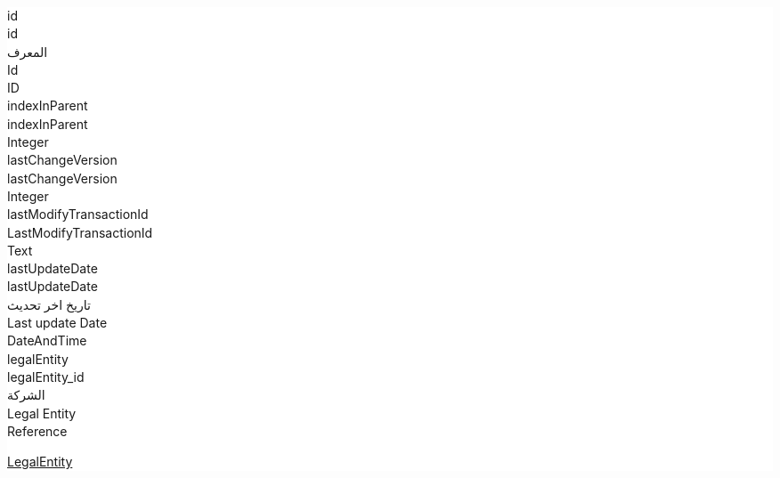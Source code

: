 </div>

<div class="row searchable" id="id">
<div class="cell" data-label="Property">id</div>
<div class="cell" data-label="Column">id</div>
<div class="cell" data-label="Arabic">المعرف</div>
<div class="cell" data-label="English">Id</div>
<div class="cell" data-label="Type">ID</div>

</div>

<div class="row searchable" id="indexInParent">
<div class="cell" data-label="Property">indexInParent</div>
<div class="cell" data-label="Column">indexInParent</div>
<div class="cell" data-label="Arabic"></div>
<div class="cell" data-label="English"></div>
<div class="cell" data-label="Type">Integer</div>

</div>

<div class="row searchable" id="lastChangeVersion">
<div class="cell" data-label="Property">lastChangeVersion</div>
<div class="cell" data-label="Column">lastChangeVersion</div>
<div class="cell" data-label="Arabic"></div>
<div class="cell" data-label="English"></div>
<div class="cell" data-label="Type">Integer</div>

</div>

<div class="row searchable" id="lastModifyTransactionId">
<div class="cell" data-label="Property">lastModifyTransactionId</div>
<div class="cell" data-label="Column">LastModifyTransactionId</div>
<div class="cell" data-label="Arabic"></div>
<div class="cell" data-label="English"></div>
<div class="cell" data-label="Type">Text</div>

</div>

<div class="row searchable" id="lastUpdateDate">
<div class="cell" data-label="Property">lastUpdateDate</div>
<div class="cell" data-label="Column">lastUpdateDate</div>
<div class="cell" data-label="Arabic">تاريخ اخر تحديث</div>
<div class="cell" data-label="English">Last update Date</div>
<div class="cell" data-label="Type">DateAndTime</div>

</div>

<div class="row searchable" id="legalEntity">
<div class="cell" data-label="Property">legalEntity</div>
<div class="cell" data-label="Column">legalEntity_id</div>
<div class="cell" data-label="Arabic">الشركة</div>
<div class="cell" data-label="English">Legal Entity</div>
<div class="cell" data-label="Type">Reference</div>
<div class="cell" data-label="Foreign Table">

 [LegalEntity](/entities/basic/LegalEntity.md) 
</div>
</div>
